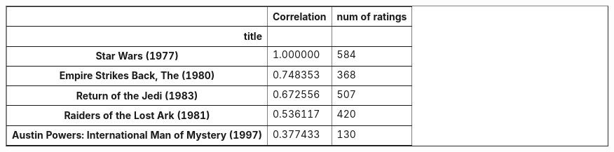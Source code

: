


<div>
<style scoped>
    .dataframe tbody tr th:only-of-type {
        vertical-align: middle;
    }

    .dataframe tbody tr th {
        vertical-align: top;
    }

    .dataframe thead th {
        text-align: right;
    }
</style>
<table border="1" class="dataframe">
  <thead>
    <tr style="text-align: right;">
      <th></th>
      <th>Correlation</th>
      <th>num of ratings</th>
    </tr>
    <tr>
      <th>title</th>
      <th></th>
      <th></th>
    </tr>
  </thead>
  <tbody>
    <tr>
      <th>Star Wars (1977)</th>
      <td>1.000000</td>
      <td>584</td>
    </tr>
    <tr>
      <th>Empire Strikes Back, The (1980)</th>
      <td>0.748353</td>
      <td>368</td>
    </tr>
    <tr>
      <th>Return of the Jedi (1983)</th>
      <td>0.672556</td>
      <td>507</td>
    </tr>
    <tr>
      <th>Raiders of the Lost Ark (1981)</th>
      <td>0.536117</td>
      <td>420</td>
    </tr>
    <tr>
      <th>Austin Powers: International Man of Mystery (1997)</th>
      <td>0.377433</td>
      <td>130</td>
    </tr>
  </tbody>
</table>
</div>
